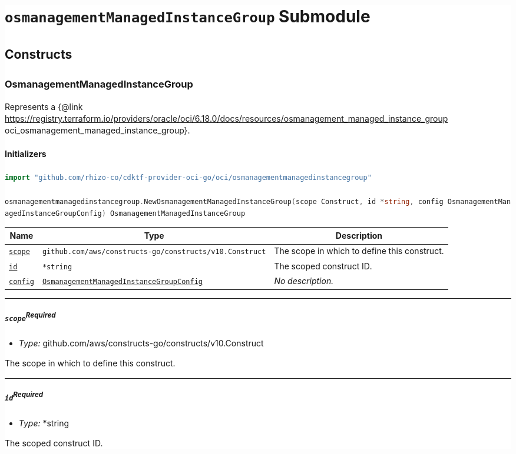 # `osmanagementManagedInstanceGroup` Submodule <a name="`osmanagementManagedInstanceGroup` Submodule" id="rhizo-co-terraform-provider-oci.osmanagementManagedInstanceGroup"></a>

## Constructs <a name="Constructs" id="Constructs"></a>

### OsmanagementManagedInstanceGroup <a name="OsmanagementManagedInstanceGroup" id="rhizo-co-terraform-provider-oci.osmanagementManagedInstanceGroup.OsmanagementManagedInstanceGroup"></a>

Represents a {@link https://registry.terraform.io/providers/oracle/oci/6.18.0/docs/resources/osmanagement_managed_instance_group oci_osmanagement_managed_instance_group}.

#### Initializers <a name="Initializers" id="rhizo-co-terraform-provider-oci.osmanagementManagedInstanceGroup.OsmanagementManagedInstanceGroup.Initializer"></a>

```go
import "github.com/rhizo-co/cdktf-provider-oci-go/oci/osmanagementmanagedinstancegroup"

osmanagementmanagedinstancegroup.NewOsmanagementManagedInstanceGroup(scope Construct, id *string, config OsmanagementManagedInstanceGroupConfig) OsmanagementManagedInstanceGroup
```

| **Name** | **Type** | **Description** |
| --- | --- | --- |
| <code><a href="#rhizo-co-terraform-provider-oci.osmanagementManagedInstanceGroup.OsmanagementManagedInstanceGroup.Initializer.parameter.scope">scope</a></code> | <code>github.com/aws/constructs-go/constructs/v10.Construct</code> | The scope in which to define this construct. |
| <code><a href="#rhizo-co-terraform-provider-oci.osmanagementManagedInstanceGroup.OsmanagementManagedInstanceGroup.Initializer.parameter.id">id</a></code> | <code>*string</code> | The scoped construct ID. |
| <code><a href="#rhizo-co-terraform-provider-oci.osmanagementManagedInstanceGroup.OsmanagementManagedInstanceGroup.Initializer.parameter.config">config</a></code> | <code><a href="#rhizo-co-terraform-provider-oci.osmanagementManagedInstanceGroup.OsmanagementManagedInstanceGroupConfig">OsmanagementManagedInstanceGroupConfig</a></code> | *No description.* |

---

##### `scope`<sup>Required</sup> <a name="scope" id="rhizo-co-terraform-provider-oci.osmanagementManagedInstanceGroup.OsmanagementManagedInstanceGroup.Initializer.parameter.scope"></a>

- *Type:* github.com/aws/constructs-go/constructs/v10.Construct

The scope in which to define this construct.

---

##### `id`<sup>Required</sup> <a name="id" id="rhizo-co-terraform-provider-oci.osmanagementManagedInstanceGroup.OsmanagementManagedInstanceGroup.Initializer.parameter.id"></a>

- *Type:* *string

The scoped construct ID.
